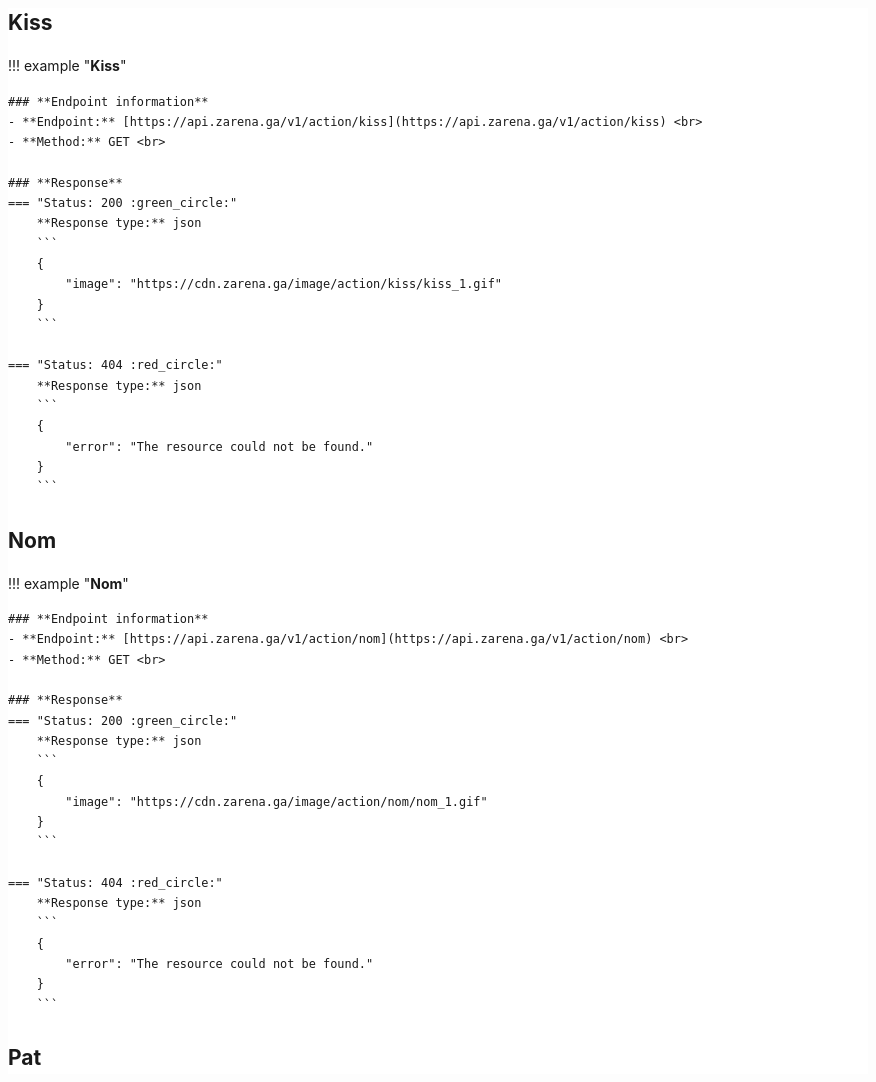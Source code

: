 ## Kiss

!!! example "**Kiss**"

    ### **Endpoint information**
    - **Endpoint:** [https://api.zarena.ga/v1/action/kiss](https://api.zarena.ga/v1/action/kiss) <br>
    - **Method:** GET <br>

    ### **Response**
    === "Status: 200 :green_circle:"
        **Response type:** json
        ```
        {
            "image": "https://cdn.zarena.ga/image/action/kiss/kiss_1.gif"
        }
        ```

    === "Status: 404 :red_circle:"
        **Response type:** json
        ```
        {
            "error": "The resource could not be found."
        }
        ```

## Nom

!!! example "**Nom**"

    ### **Endpoint information**
    - **Endpoint:** [https://api.zarena.ga/v1/action/nom](https://api.zarena.ga/v1/action/nom) <br>
    - **Method:** GET <br>

    ### **Response**
    === "Status: 200 :green_circle:"
        **Response type:** json
        ```
        {
            "image": "https://cdn.zarena.ga/image/action/nom/nom_1.gif"
        }
        ```

    === "Status: 404 :red_circle:"
        **Response type:** json
        ```
        {
            "error": "The resource could not be found."
        }
        ```

## Pat
